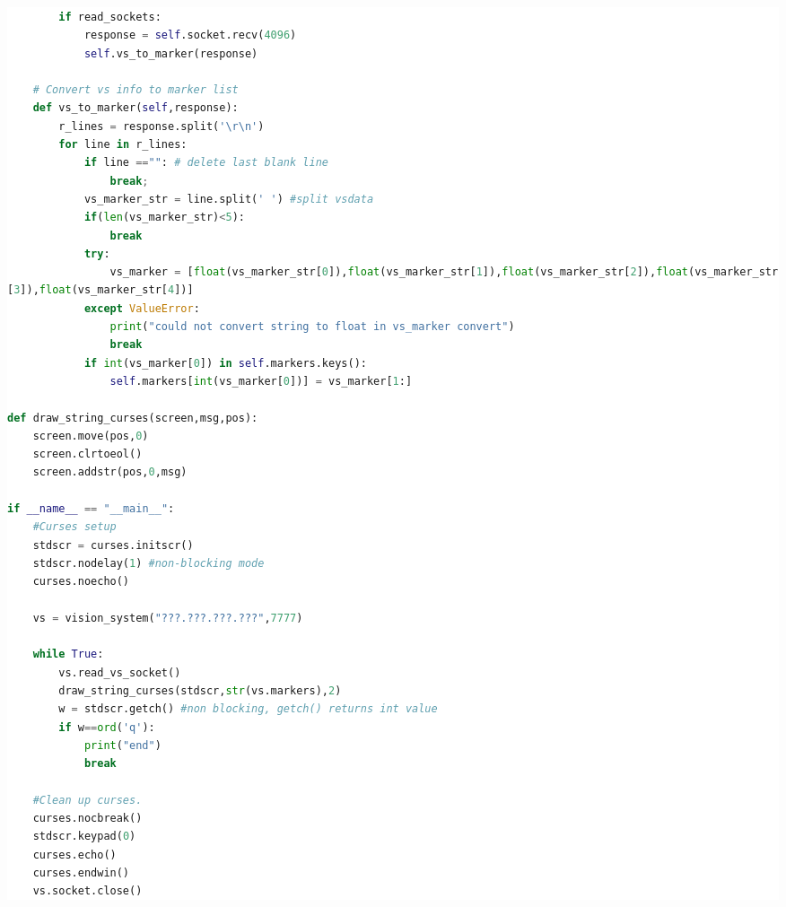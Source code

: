 ```python
        if read_sockets:
            response = self.socket.recv(4096)
            self.vs_to_marker(response)

    # Convert vs info to marker list
    def vs_to_marker(self,response):
        r_lines = response.split('\r\n')
        for line in r_lines:
            if line =="": # delete last blank line
                break;
            vs_marker_str = line.split(' ') #split vsdata
            if(len(vs_marker_str)<5):
                break
            try:
                vs_marker = [float(vs_marker_str[0]),float(vs_marker_str[1]),float(vs_marker_str[2]),float(vs_marker_str[3]),float(vs_marker_str[4])]
            except ValueError:
                print("could not convert string to float in vs_marker convert")
                break
            if int(vs_marker[0]) in self.markers.keys():
                self.markers[int(vs_marker[0])] = vs_marker[1:]

def draw_string_curses(screen,msg,pos):
    screen.move(pos,0)
    screen.clrtoeol()
    screen.addstr(pos,0,msg)

if __name__ == "__main__":
    #Curses setup
    stdscr = curses.initscr()
    stdscr.nodelay(1) #non-blocking mode
    curses.noecho()

    vs = vision_system("???.???.???.???",7777)
    
    while True:
        vs.read_vs_socket()
        draw_string_curses(stdscr,str(vs.markers),2)
        w = stdscr.getch() #non blocking, getch() returns int value
        if w==ord('q'):
            print("end")
            break
            
    #Clean up curses.
    curses.nocbreak()
    stdscr.keypad(0)
    curses.echo()
    curses.endwin()
    vs.socket.close()
```
